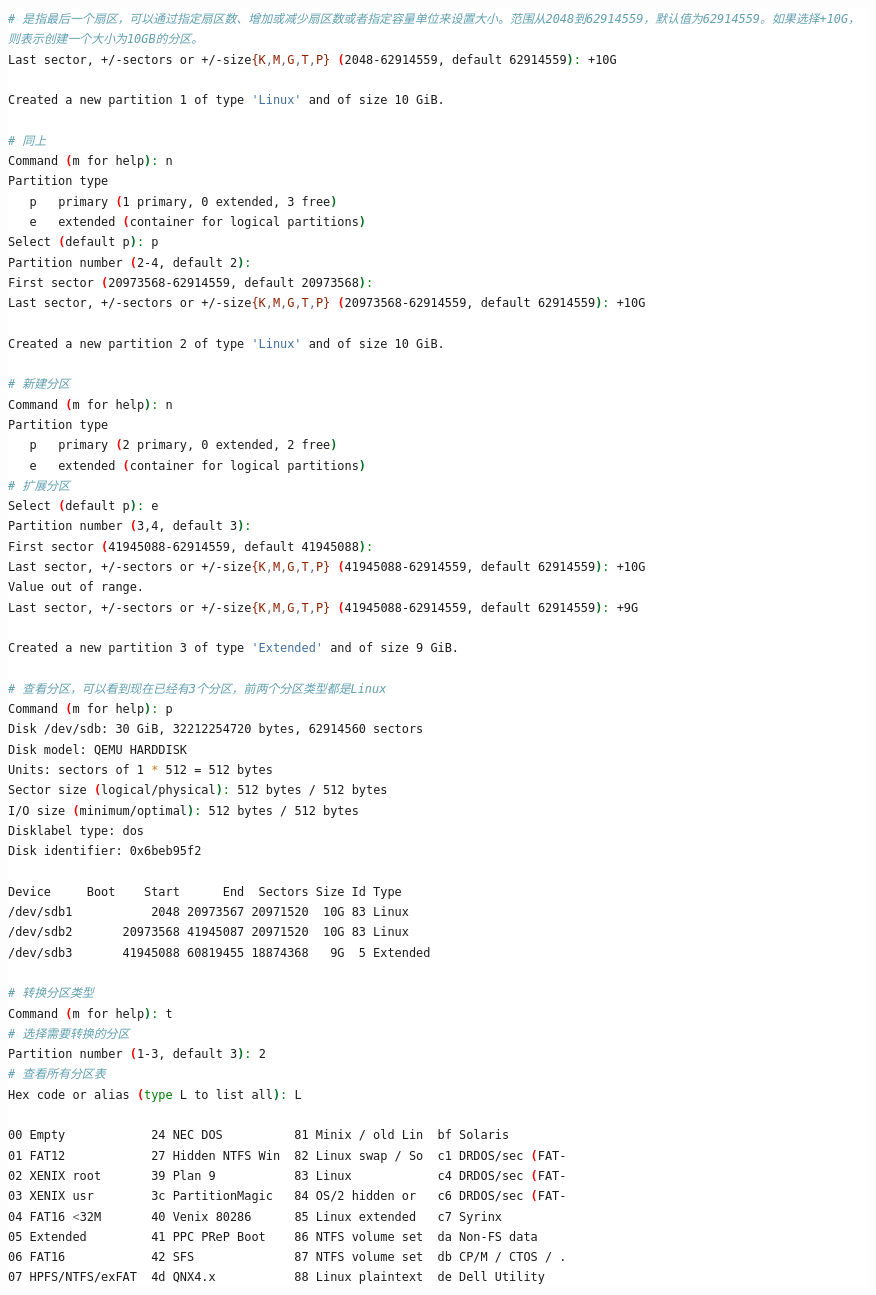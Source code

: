 ```sh
# 是指最后一个扇区，可以通过指定扇区数、增加或减少扇区数或者指定容量单位来设置大小。范围从2048到62914559，默认值为62914559。如果选择+10G，则表示创建一个大小为10GB的分区。
Last sector, +/-sectors or +/-size{K,M,G,T,P} (2048-62914559, default 62914559): +10G

Created a new partition 1 of type 'Linux' and of size 10 GiB.

# 同上
Command (m for help): n
Partition type
   p   primary (1 primary, 0 extended, 3 free)
   e   extended (container for logical partitions)
Select (default p): p
Partition number (2-4, default 2): 
First sector (20973568-62914559, default 20973568): 
Last sector, +/-sectors or +/-size{K,M,G,T,P} (20973568-62914559, default 62914559): +10G

Created a new partition 2 of type 'Linux' and of size 10 GiB.

# 新建分区
Command (m for help): n
Partition type
   p   primary (2 primary, 0 extended, 2 free)
   e   extended (container for logical partitions)
# 扩展分区
Select (default p): e
Partition number (3,4, default 3): 
First sector (41945088-62914559, default 41945088): 
Last sector, +/-sectors or +/-size{K,M,G,T,P} (41945088-62914559, default 62914559): +10G
Value out of range.
Last sector, +/-sectors or +/-size{K,M,G,T,P} (41945088-62914559, default 62914559): +9G

Created a new partition 3 of type 'Extended' and of size 9 GiB.

# 查看分区，可以看到现在已经有3个分区，前两个分区类型都是Linux
Command (m for help): p
Disk /dev/sdb: 30 GiB, 32212254720 bytes, 62914560 sectors
Disk model: QEMU HARDDISK   
Units: sectors of 1 * 512 = 512 bytes
Sector size (logical/physical): 512 bytes / 512 bytes
I/O size (minimum/optimal): 512 bytes / 512 bytes
Disklabel type: dos
Disk identifier: 0x6beb95f2

Device     Boot    Start      End  Sectors Size Id Type
/dev/sdb1           2048 20973567 20971520  10G 83 Linux
/dev/sdb2       20973568 41945087 20971520  10G 83 Linux
/dev/sdb3       41945088 60819455 18874368   9G  5 Extended

# 转换分区类型
Command (m for help): t
# 选择需要转换的分区
Partition number (1-3, default 3): 2
# 查看所有分区表
Hex code or alias (type L to list all): L

00 Empty            24 NEC DOS          81 Minix / old Lin  bf Solaris        
01 FAT12            27 Hidden NTFS Win  82 Linux swap / So  c1 DRDOS/sec (FAT-
02 XENIX root       39 Plan 9           83 Linux            c4 DRDOS/sec (FAT-
03 XENIX usr        3c PartitionMagic   84 OS/2 hidden or   c6 DRDOS/sec (FAT-
04 FAT16 <32M       40 Venix 80286      85 Linux extended   c7 Syrinx         
05 Extended         41 PPC PReP Boot    86 NTFS volume set  da Non-FS data    
06 FAT16            42 SFS              87 NTFS volume set  db CP/M / CTOS / .
07 HPFS/NTFS/exFAT  4d QNX4.x           88 Linux plaintext  de Dell Utility   
```